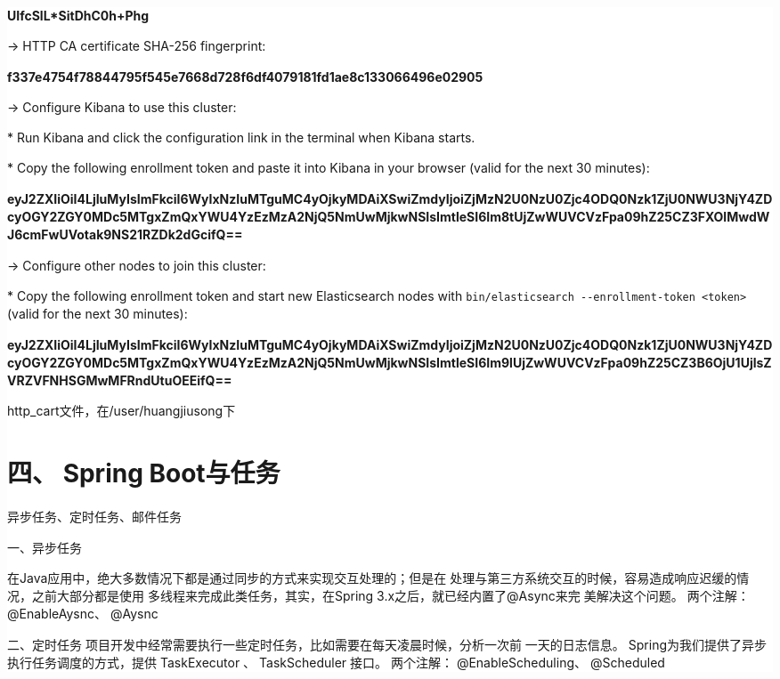  **UIfcSlL*SitDhC0h+Phg**



-> HTTP CA certificate SHA-256 fingerprint:

 **f337e4754f78844795f545e7668d728f6df4079181fd1ae8c133066496e02905**



-> Configure Kibana to use this cluster:

\* Run Kibana and click the configuration link in the terminal when Kibana starts.

\* Copy the following enrollment token and paste it into Kibana in your browser (valid for the next 30 minutes):

 **eyJ2ZXIiOiI4LjIuMyIsImFkciI6WyIxNzIuMTguMC4yOjkyMDAiXSwiZmdyIjoiZjMzN2U0NzU0Zjc4ODQ0Nzk1ZjU0NWU3NjY4ZDcyOGY2ZGY0MDc5MTgxZmQxYWU4YzEzMzA2NjQ5NmUwMjkwNSIsImtleSI6Im8tUjZwWUVCVzFpa09hZ25CZ3FXOlMwdWJ6cmFwUVotak9NS21RZDk2dGcifQ==**



-> Configure other nodes to join this cluster:

\* Copy the following enrollment token and start new Elasticsearch nodes with `bin/elasticsearch --enrollment-token <token>` (valid for the next 30 minutes):

 **eyJ2ZXIiOiI4LjIuMyIsImFkciI6WyIxNzIuMTguMC4yOjkyMDAiXSwiZmdyIjoiZjMzN2U0NzU0Zjc4ODQ0Nzk1ZjU0NWU3NjY4ZDcyOGY2ZGY0MDc5MTgxZmQxYWU4YzEzMzA2NjQ5NmUwMjkwNSIsImtleSI6Im9lUjZwWUVCVzFpa09hZ25CZ3B6OjU1UjlsZVRZVFNHSGMwMFRndUtuOEEifQ==**

http_cart文件，在/user/huangjiusong下

# 四、 Spring Boot与任务

异步任务、定时任务、邮件任务



一、异步任务

在Java应用中，绝大多数情况下都是通过同步的方式来实现交互处理的；但是在
处理与第三方系统交互的时候，容易造成响应迟缓的情况，之前大部分都是使用
多线程来完成此类任务，其实，在Spring 3.x之后，就已经内置了@Async来完
美解决这个问题。
两个注解：
@EnableAysnc、 @Aysnc

二、定时任务
项目开发中经常需要执行一些定时任务，比如需要在每天凌晨时候，分析一次前
一天的日志信息。 Spring为我们提供了异步执行任务调度的方式，提供
TaskExecutor 、 TaskScheduler 接口。
两个注解： @EnableScheduling、 @Scheduled
